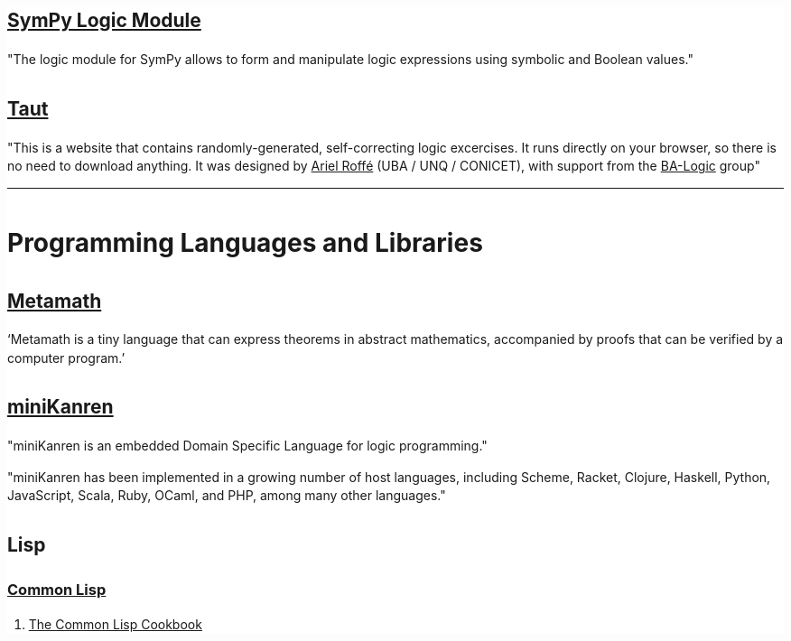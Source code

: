 
<a id="org006df2e"></a>

## [SymPy Logic Module](https://docs.sympy.org/latest/modules/logic.html)

"The logic module for SymPy allows to form and manipulate logic expressions using symbolic and Boolean values."


<a id="org1ef5d2e"></a>

## [Taut](https://www.taut-logic.com)

"This is a website that contains randomly-generated, self-correcting logic excercises. It runs directly on your browser, so there is no need to download anything. It was designed by [Ariel Roffé](https://sites.google.com/view/ariel-roffe/home) (UBA / UNQ / CONICET), with support from the [BA-Logic](http://ba-logic.com) group"

---


<a id="org21577db"></a>

# Programming Languages and Libraries


<a id="org44e79c2"></a>

## [Metamath](http://us.metamath.org/index.html)

‘Metamath is a tiny language that can express theorems in abstract mathematics, accompanied by proofs that can be verified by a computer program.’


<a id="org73f6049"></a>

## [miniKanren](http://minikanren.org)

"miniKanren is an embedded Domain Specific Language for logic programming."

"miniKanren has been implemented in a growing number of host languages, including Scheme, Racket, Clojure, Haskell, Python, JavaScript, Scala, Ruby, OCaml, and PHP, among many other languages."


<a id="orgda69b4a"></a>

## Lisp


<a id="org2485d58"></a>

### [Common Lisp](https://common-lisp.net)

1.  [The Common Lisp Cookbook](https://lispcookbook.github.io/cl-cookbook/)
